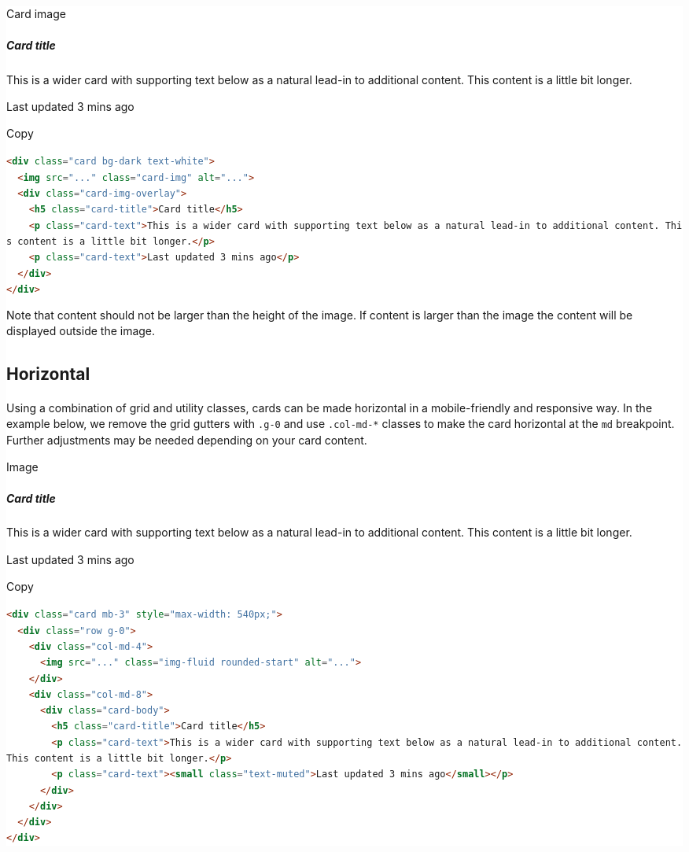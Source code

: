 Card image

##### Card title

This is a wider card with supporting text below as a natural lead-in to additional content. This content is a little bit longer.

Last updated 3 mins ago

Copy

```html
<div class="card bg-dark text-white">
  <img src="..." class="card-img" alt="...">
  <div class="card-img-overlay">
    <h5 class="card-title">Card title</h5>
    <p class="card-text">This is a wider card with supporting text below as a natural lead-in to additional content. This content is a little bit longer.</p>
    <p class="card-text">Last updated 3 mins ago</p>
  </div>
</div>
```

Note that content should not be larger than the height of the image. If content is larger than the image the content will be displayed outside the image.

## Horizontal

Using a combination of grid and utility classes, cards can be made horizontal in a mobile-friendly and responsive way. In the example below, we remove the grid gutters with `.g-0` and use `.col-md-*` classes to make the card horizontal at the `md` breakpoint. Further adjustments may be needed depending on your card content.

Image

##### Card title

This is a wider card with supporting text below as a natural lead-in to additional content. This content is a little bit longer.

Last updated 3 mins ago

Copy

```html
<div class="card mb-3" style="max-width: 540px;">
  <div class="row g-0">
    <div class="col-md-4">
      <img src="..." class="img-fluid rounded-start" alt="...">
    </div>
    <div class="col-md-8">
      <div class="card-body">
        <h5 class="card-title">Card title</h5>
        <p class="card-text">This is a wider card with supporting text below as a natural lead-in to additional content. This content is a little bit longer.</p>
        <p class="card-text"><small class="text-muted">Last updated 3 mins ago</small></p>
      </div>
    </div>
  </div>
</div>
```
